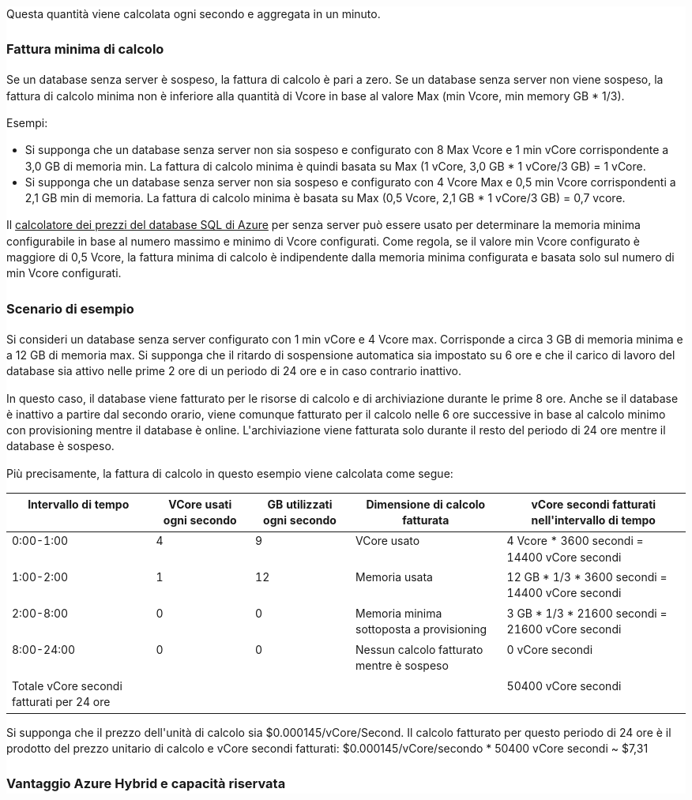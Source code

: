 Questa quantità viene calcolata ogni secondo e aggregata in un minuto.

### <a name="minimum-compute-bill"></a>Fattura minima di calcolo

Se un database senza server è sospeso, la fattura di calcolo è pari a zero.  Se un database senza server non viene sospeso, la fattura di calcolo minima non è inferiore alla quantità di Vcore in base al valore Max (min Vcore, min memory GB * 1/3).

Esempi:

- Si supponga che un database senza server non sia sospeso e configurato con 8 Max Vcore e 1 min vCore corrispondente a 3,0 GB di memoria min.  La fattura di calcolo minima è quindi basata su Max (1 vCore, 3,0 GB * 1 vCore/3 GB) = 1 vCore.
- Si supponga che un database senza server non sia sospeso e configurato con 4 Vcore Max e 0,5 min Vcore corrispondenti a 2,1 GB min di memoria.  La fattura di calcolo minima è basata su Max (0,5 Vcore, 2,1 GB * 1 vCore/3 GB) = 0,7 vcore.

Il [calcolatore dei prezzi del database SQL di Azure](https://azure.microsoft.com/pricing/calculator/?service=sql-database) per senza server può essere usato per determinare la memoria minima configurabile in base al numero massimo e minimo di Vcore configurati.  Come regola, se il valore min Vcore configurato è maggiore di 0,5 Vcore, la fattura minima di calcolo è indipendente dalla memoria minima configurata e basata solo sul numero di min Vcore configurati.

### <a name="example-scenario"></a>Scenario di esempio

Si consideri un database senza server configurato con 1 min vCore e 4 Vcore max.  Corrisponde a circa 3 GB di memoria minima e a 12 GB di memoria max.  Si supponga che il ritardo di sospensione automatica sia impostato su 6 ore e che il carico di lavoro del database sia attivo nelle prime 2 ore di un periodo di 24 ore e in caso contrario inattivo.    

In questo caso, il database viene fatturato per le risorse di calcolo e di archiviazione durante le prime 8 ore.  Anche se il database è inattivo a partire dal secondo orario, viene comunque fatturato per il calcolo nelle 6 ore successive in base al calcolo minimo con provisioning mentre il database è online.  L'archiviazione viene fatturata solo durante il resto del periodo di 24 ore mentre il database è sospeso.

Più precisamente, la fattura di calcolo in questo esempio viene calcolata come segue:

|Intervallo di tempo|VCore usati ogni secondo|GB utilizzati ogni secondo|Dimensione di calcolo fatturata|vCore secondi fatturati nell'intervallo di tempo|
|---|---|---|---|---|
|0:00-1:00|4|9|VCore usato|4 Vcore * 3600 secondi = 14400 vCore secondi|
|1:00-2:00|1|12|Memoria usata|12 GB * 1/3 * 3600 secondi = 14400 vCore secondi|
|2:00-8:00|0|0|Memoria minima sottoposta a provisioning|3 GB * 1/3 * 21600 secondi = 21600 vCore secondi|
|8:00-24:00|0|0|Nessun calcolo fatturato mentre è sospeso|0 vCore secondi|
|Totale vCore secondi fatturati per 24 ore||||50400 vCore secondi|

Si supponga che il prezzo dell'unità di calcolo sia $0.000145/vCore/Second.  Il calcolo fatturato per questo periodo di 24 ore è il prodotto del prezzo unitario di calcolo e vCore secondi fatturati: $0.000145/vCore/secondo * 50400 vCore secondi ~ $7,31

### <a name="azure-hybrid-benefit-and-reserved-capacity"></a>Vantaggio Azure Hybrid e capacità riservata
